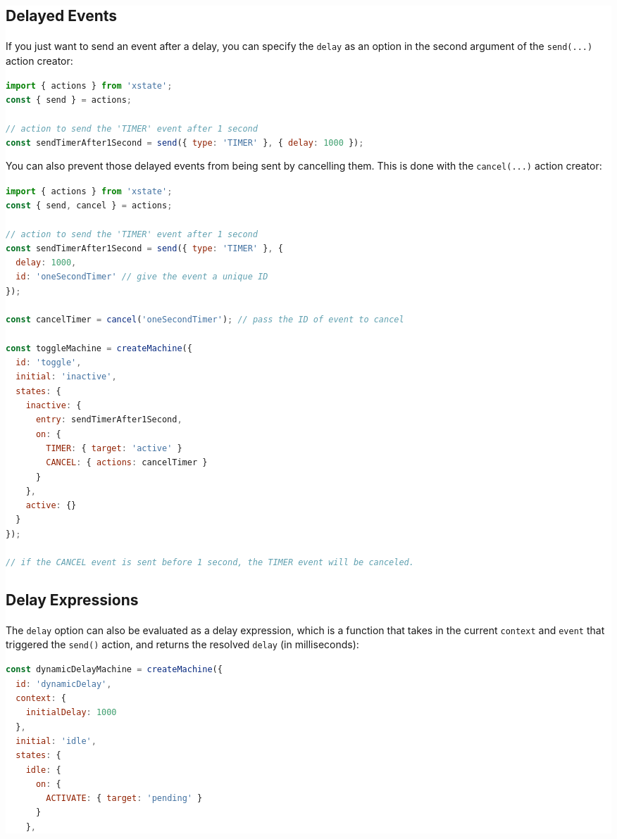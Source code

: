 ## Delayed Events

If you just want to send an event after a delay, you can specify the `delay` as an option in the second argument of the `send(...)` action creator:

```js
import { actions } from 'xstate';
const { send } = actions;

// action to send the 'TIMER' event after 1 second
const sendTimerAfter1Second = send({ type: 'TIMER' }, { delay: 1000 });
```

You can also prevent those delayed events from being sent by cancelling them. This is done with the `cancel(...)` action creator:

```js
import { actions } from 'xstate';
const { send, cancel } = actions;

// action to send the 'TIMER' event after 1 second
const sendTimerAfter1Second = send({ type: 'TIMER' }, {
  delay: 1000,
  id: 'oneSecondTimer' // give the event a unique ID
});

const cancelTimer = cancel('oneSecondTimer'); // pass the ID of event to cancel

const toggleMachine = createMachine({
  id: 'toggle',
  initial: 'inactive',
  states: {
    inactive: {
      entry: sendTimerAfter1Second,
      on: {
        TIMER: { target: 'active' }
        CANCEL: { actions: cancelTimer }
      }
    },
    active: {}
  }
});

// if the CANCEL event is sent before 1 second, the TIMER event will be canceled.
```

## Delay Expressions <Badge text="4.3+" />

The `delay` option can also be evaluated as a delay expression, which is a function that takes in the current `context` and `event` that triggered the `send()` action, and returns the resolved `delay` (in milliseconds):

```js
const dynamicDelayMachine = createMachine({
  id: 'dynamicDelay',
  context: {
    initialDelay: 1000
  },
  initial: 'idle',
  states: {
    idle: {
      on: {
        ACTIVATE: { target: 'pending' }
      }
    },
```